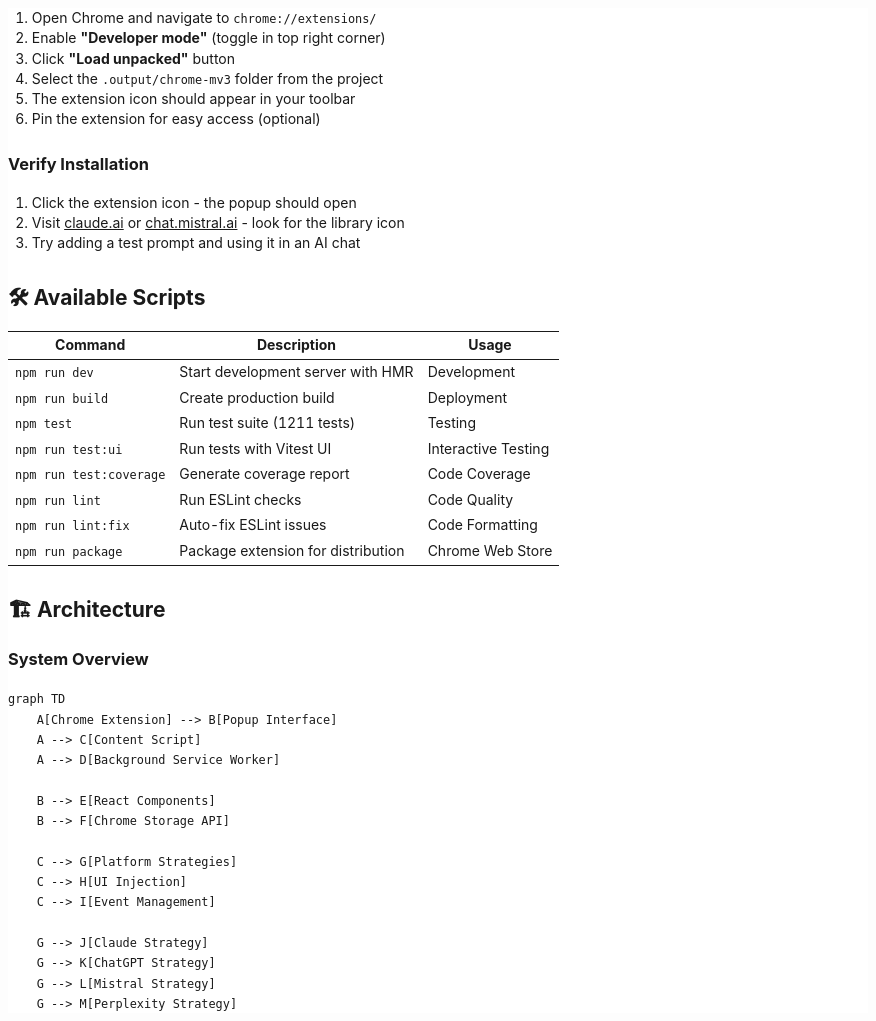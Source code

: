 1. Open Chrome and navigate to `chrome://extensions/`
2. Enable **"Developer mode"** (toggle in top right corner)
3. Click **"Load unpacked"** button
4. Select the `.output/chrome-mv3` folder from the project
5. The extension icon should appear in your toolbar
6. Pin the extension for easy access (optional)

### Verify Installation

1. Click the extension icon - the popup should open
2. Visit [claude.ai](https://claude.ai) or [chat.mistral.ai](https://chat.mistral.ai) - look for the library icon
3. Try adding a test prompt and using it in an AI chat

## 🛠️ Available Scripts

| Command | Description | Usage |
|---------|-------------|--------|
| `npm run dev` | Start development server with HMR | Development |
| `npm run build` | Create production build | Deployment |
| `npm test` | Run test suite (1211 tests) | Testing |
| `npm run test:ui` | Run tests with Vitest UI | Interactive Testing |
| `npm run test:coverage` | Generate coverage report | Code Coverage |
| `npm run lint` | Run ESLint checks | Code Quality |
| `npm run lint:fix` | Auto-fix ESLint issues | Code Formatting |
| `npm run package` | Package extension for distribution | Chrome Web Store |

## 🏗️ Architecture

### System Overview

```mermaid
graph TD
    A[Chrome Extension] --> B[Popup Interface]
    A --> C[Content Script]
    A --> D[Background Service Worker]
    
    B --> E[React Components]
    B --> F[Chrome Storage API]
    
    C --> G[Platform Strategies]
    C --> H[UI Injection]
    C --> I[Event Management]
    
    G --> J[Claude Strategy]
    G --> K[ChatGPT Strategy]
    G --> L[Mistral Strategy]
    G --> M[Perplexity Strategy]
```
